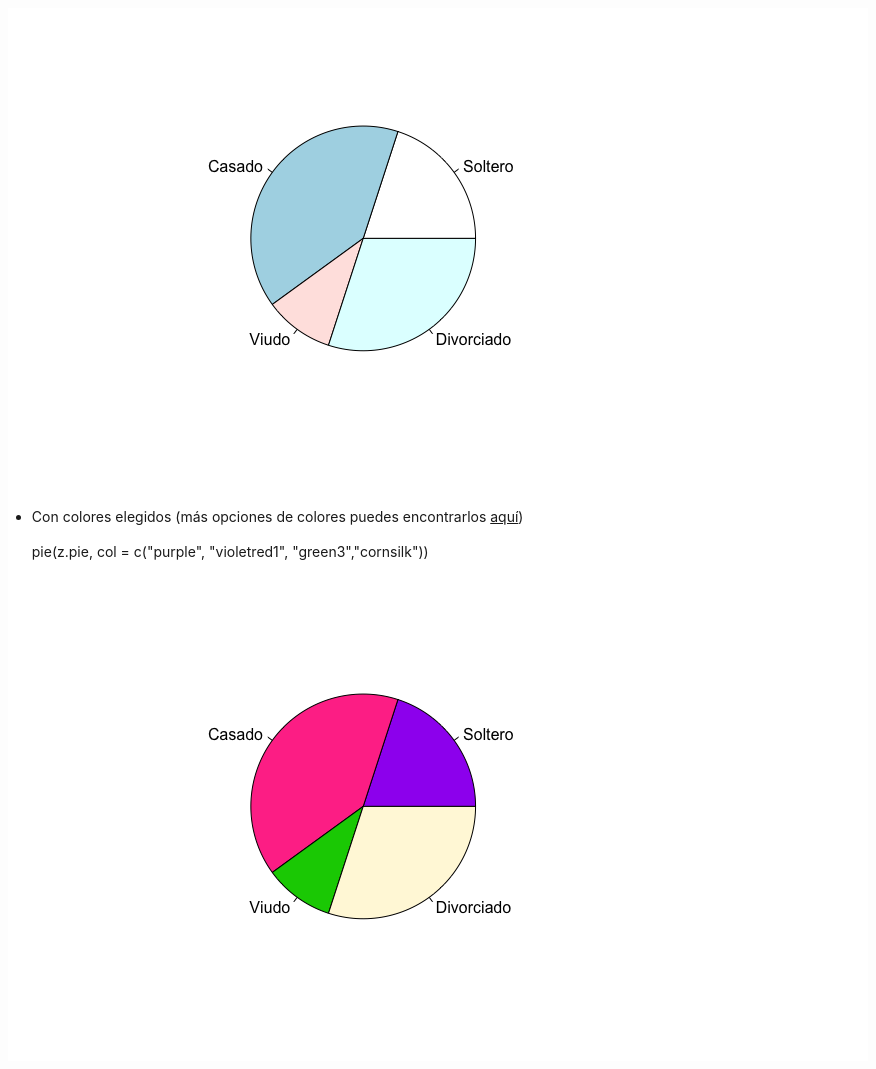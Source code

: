 ![](Procedimientos-Graficos_files/figure-markdown_strict/unnamed-chunk-12-1.png)

-   Con colores elegidos (más opciones de colores puedes encontrarlos
    [aquí](http://www.stat.columbia.edu/~tzheng/files/Rcolor.pdf))



    pie(z.pie, col = c("purple", "violetred1",  "green3","cornsilk"))

![](Procedimientos-Graficos_files/figure-markdown_strict/unnamed-chunk-13-1.png)
